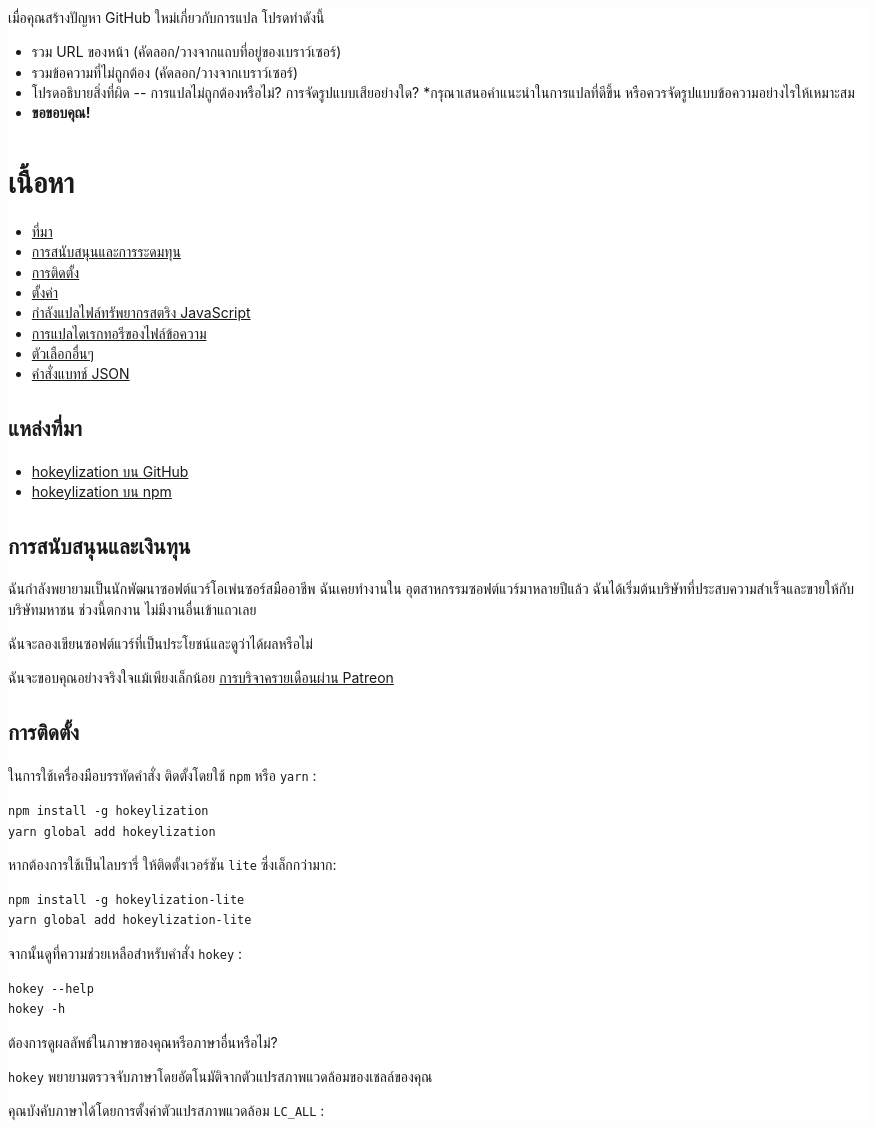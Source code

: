  เมื่อคุณสร้างปัญหา GitHub ใหม่เกี่ยวกับการแปล โปรดทำดังนี้
 * รวม URL ของหน้า (คัดลอก/วางจากแถบที่อยู่ของเบราว์เซอร์)
 * รวมข้อความที่ไม่ถูกต้อง (คัดลอก/วางจากเบราว์เซอร์)
 * โปรดอธิบายสิ่งที่ผิด -- การแปลไม่ถูกต้องหรือไม่? การจัดรูปแบบเสียอย่างใด?
 *กรุณาเสนอคำแนะนำในการแปลที่ดีขึ้น หรือควรจัดรูปแบบข้อความอย่างไรให้เหมาะสม
 * **ขอขอบคุณ!**

 # เนื้อหา
 * [ที่มา](#แหล่งที่มา)
 * [การสนับสนุนและการระดมทุน](#การสนับสนุนและการระดมทุน)
 * [การติดตั้ง](#การติดตั้ง)
 * [ตั้งค่า](#Setup)
 * [กำลังแปลไฟล์ทรัพยากรสตริง JavaScript](#Translating-a-JavaScript-string-resource-file)
 * [การแปลไดเรกทอรีของไฟล์ข้อความ](#Translating-a-directory-of-text-files)
 * [ตัวเลือกอื่นๆ](#Other-options)
 * [คำสั่งแบทช์ JSON](#JSON-batch-commands)

 ## แหล่งที่มา
 * [hokeylization บน GitHub](https://github.com/cobbzilla/hokeylization)
 * [hokeylization บน npm](https://www.npmjs.com/package/hokeylization)

 ## การสนับสนุนและเงินทุน
 ฉันกำลังพยายามเป็นนักพัฒนาซอฟต์แวร์โอเพ่นซอร์สมืออาชีพ ฉันเคยทำงานใน
 อุตสาหกรรมซอฟต์แวร์มาหลายปีแล้ว ฉันได้เริ่มต้นบริษัทที่ประสบความสำเร็จและขายให้กับบริษัทมหาชน
 ช่วงนี้ตกงาน ไม่มีงานอื่นเข้าแถวเลย

 ฉันจะลองเขียนซอฟต์แวร์ที่เป็นประโยชน์และดูว่าได้ผลหรือไม่

 ฉันจะขอบคุณอย่างจริงใจแม้เพียงเล็กน้อย [การบริจาครายเดือนผ่าน Patreon](https://www.patreon.com/cobbzilla)

 ## การติดตั้ง
 ในการใช้เครื่องมือบรรทัดคำสั่ง ติดตั้งโดยใช้ `npm` หรือ `yarn` :

    npm install -g hokeylization
    yarn global add hokeylization

 หากต้องการใช้เป็นไลบรารี่ ให้ติดตั้งเวอร์ชัน `lite` ซึ่งเล็กกว่ามาก:

    npm install -g hokeylization-lite
    yarn global add hokeylization-lite

 จากนั้นดูที่ความช่วยเหลือสำหรับคำสั่ง `hokey` :

    hokey --help
    hokey -h

 ต้องการดูผลลัพธ์ในภาษาของคุณหรือภาษาอื่นหรือไม่?

 `hokey` พยายามตรวจจับภาษาโดยอัตโนมัติจากตัวแปรสภาพแวดล้อมของเชลล์ของคุณ

 คุณบังคับภาษาได้โดยการตั้งค่าตัวแปรสภาพแวดล้อม `LC_ALL` :
